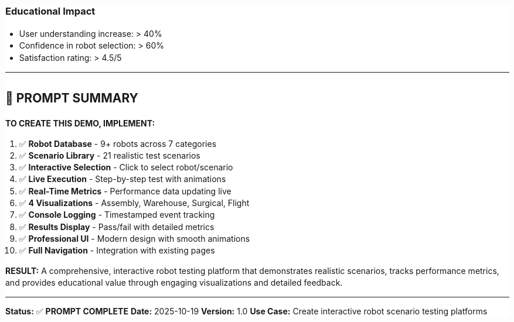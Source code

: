### **Educational Impact**
- User understanding increase: > 40%
- Confidence in robot selection: > 60%
- Satisfaction rating: > 4.5/5

---

## 📝 PROMPT SUMMARY

**TO CREATE THIS DEMO, IMPLEMENT:**

1. ✅ **Robot Database** - 9+ robots across 7 categories
2. ✅ **Scenario Library** - 21 realistic test scenarios
3. ✅ **Interactive Selection** - Click to select robot/scenario
4. ✅ **Live Execution** - Step-by-step test with animations
5. ✅ **Real-Time Metrics** - Performance data updating live
6. ✅ **4 Visualizations** - Assembly, Warehouse, Surgical, Flight
7. ✅ **Console Logging** - Timestamped event tracking
8. ✅ **Results Display** - Pass/fail with detailed metrics
9. ✅ **Professional UI** - Modern design with smooth animations
10. ✅ **Full Navigation** - Integration with existing pages

**RESULT:** A comprehensive, interactive robot testing platform that demonstrates realistic scenarios, tracks performance metrics, and provides educational value through engaging visualizations and detailed feedback.

---

**Status:** ✅ **PROMPT COMPLETE**
**Date:** 2025-10-19
**Version:** 1.0
**Use Case:** Create interactive robot scenario testing platforms
